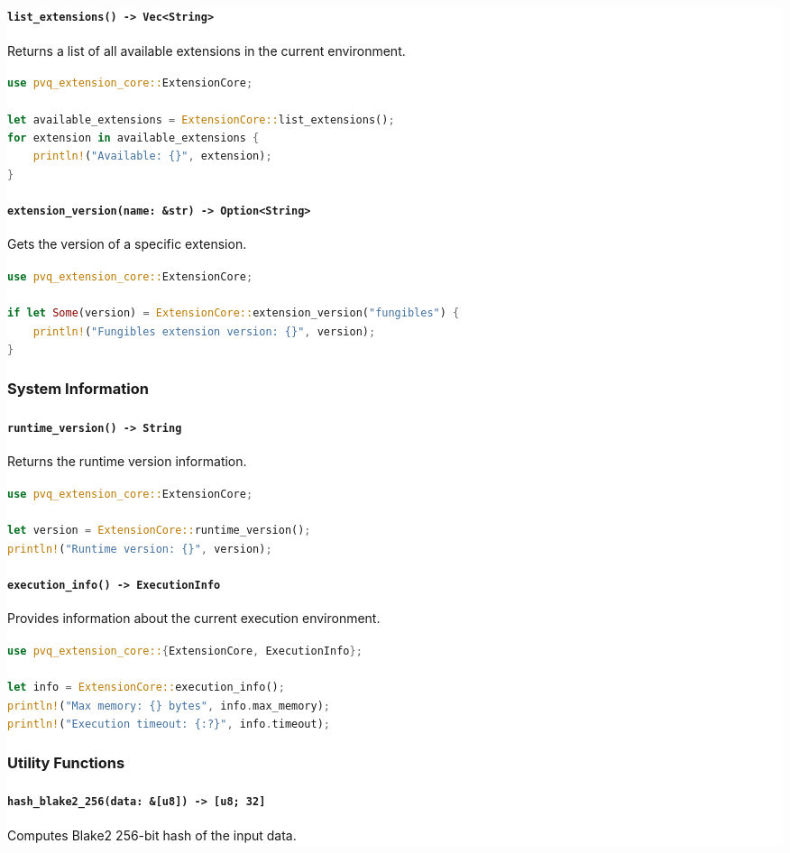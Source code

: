 #### `list_extensions() -> Vec<String>`

Returns a list of all available extensions in the current environment.

```rust
use pvq_extension_core::ExtensionCore;

let available_extensions = ExtensionCore::list_extensions();
for extension in available_extensions {
    println!("Available: {}", extension);
}
```

#### `extension_version(name: &str) -> Option<String>`

Gets the version of a specific extension.

```rust
use pvq_extension_core::ExtensionCore;

if let Some(version) = ExtensionCore::extension_version("fungibles") {
    println!("Fungibles extension version: {}", version);
}
```

### System Information

#### `runtime_version() -> String`

Returns the runtime version information.

```rust
use pvq_extension_core::ExtensionCore;

let version = ExtensionCore::runtime_version();
println!("Runtime version: {}", version);
```

#### `execution_info() -> ExecutionInfo`

Provides information about the current execution environment.

```rust
use pvq_extension_core::{ExtensionCore, ExecutionInfo};

let info = ExtensionCore::execution_info();
println!("Max memory: {} bytes", info.max_memory);
println!("Execution timeout: {:?}", info.timeout);
```

### Utility Functions

#### `hash_blake2_256(data: &[u8]) -> [u8; 32]`

Computes Blake2 256-bit hash of the input data.
